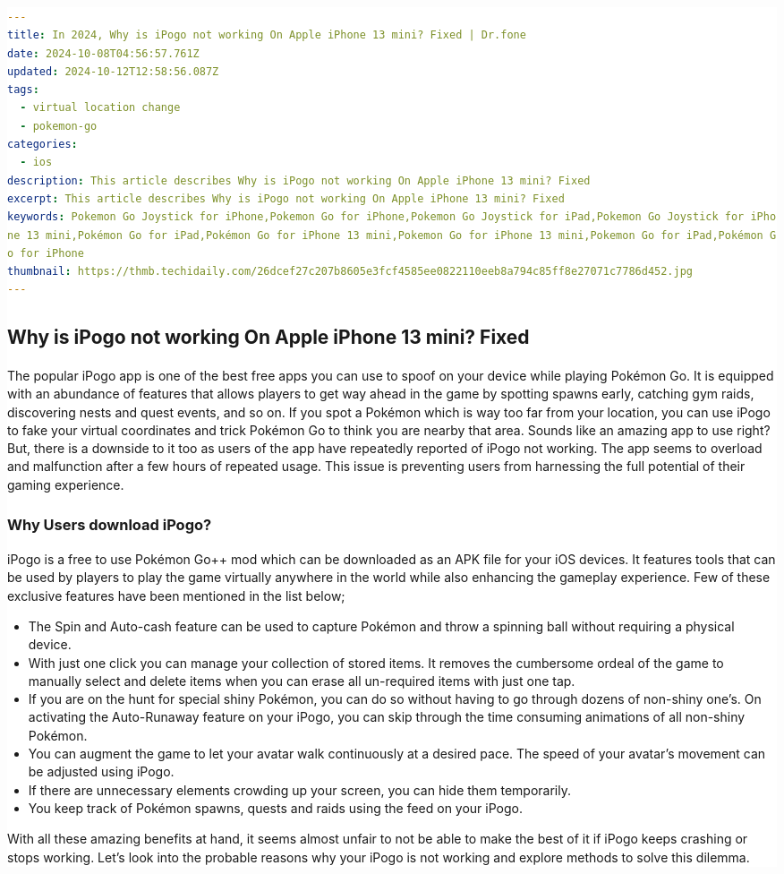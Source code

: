 ```yaml
---
title: In 2024, Why is iPogo not working On Apple iPhone 13 mini? Fixed | Dr.fone
date: 2024-10-08T04:56:57.761Z
updated: 2024-10-12T12:58:56.087Z
tags: 
  - virtual location change
  - pokemon-go
categories:
  - ios
description: This article describes Why is iPogo not working On Apple iPhone 13 mini? Fixed
excerpt: This article describes Why is iPogo not working On Apple iPhone 13 mini? Fixed
keywords: Pokemon Go Joystick for iPhone,Pokemon Go for iPhone,Pokemon Go Joystick for iPad,Pokemon Go Joystick for iPhone 13 mini,Pokémon Go for iPad,Pokémon Go for iPhone 13 mini,Pokemon Go for iPhone 13 mini,Pokemon Go for iPad,Pokémon Go for iPhone
thumbnail: https://thmb.techidaily.com/26dcef27c207b8605e3fcf4585ee0822110eeb8a794c85ff8e27071c7786d452.jpg
---
```


## Why is iPogo not working On Apple iPhone 13 mini? Fixed

The popular iPogo app is one of the best free apps you can use to spoof on your device while playing Pokémon Go. It is equipped with an abundance of features that allows players to get way ahead in the game by spotting spawns early, catching gym raids, discovering nests and quest events, and so on. If you spot a Pokémon which is way too far from your location, you can use iPogo to fake your virtual coordinates and trick Pokémon Go to think you are nearby that area. Sounds like an amazing app to use right? But, there is a downside to it too as users of the app have repeatedly reported of iPogo not working. The app seems to overload and malfunction after a few hours of repeated usage. This issue is preventing users from harnessing the full potential of their gaming experience.

### Why Users download iPogo?

iPogo is a free to use Pokémon Go++ mod which can be downloaded as an APK file for your iOS devices. It features tools that can be used by players to play the game virtually anywhere in the world while also enhancing the gameplay experience. Few of these exclusive features have been mentioned in the list below;

- The Spin and Auto-cash feature can be used to capture Pokémon and throw a spinning ball without requiring a physical device.
- With just one click you can manage your collection of stored items. It removes the cumbersome ordeal of the game to manually select and delete items when you can erase all un-required items with just one tap.
- If you are on the hunt for special shiny Pokémon, you can do so without having to go through dozens of non-shiny one’s. On activating the Auto-Runaway feature on your iPogo, you can skip through the time consuming animations of all non-shiny Pokémon.
- You can augment the game to let your avatar walk continuously at a desired pace. The speed of your avatar’s movement can be adjusted using iPogo.
- If there are unnecessary elements crowding up your screen, you can hide them temporarily.
- You keep track of Pokémon spawns, quests and raids using the feed on your iPogo.

With all these amazing benefits at hand, it seems almost unfair to not be able to make the best of it if iPogo keeps crashing or stops working. Let’s look into the probable reasons why your iPogo is not working and explore methods to solve this dilemma.
